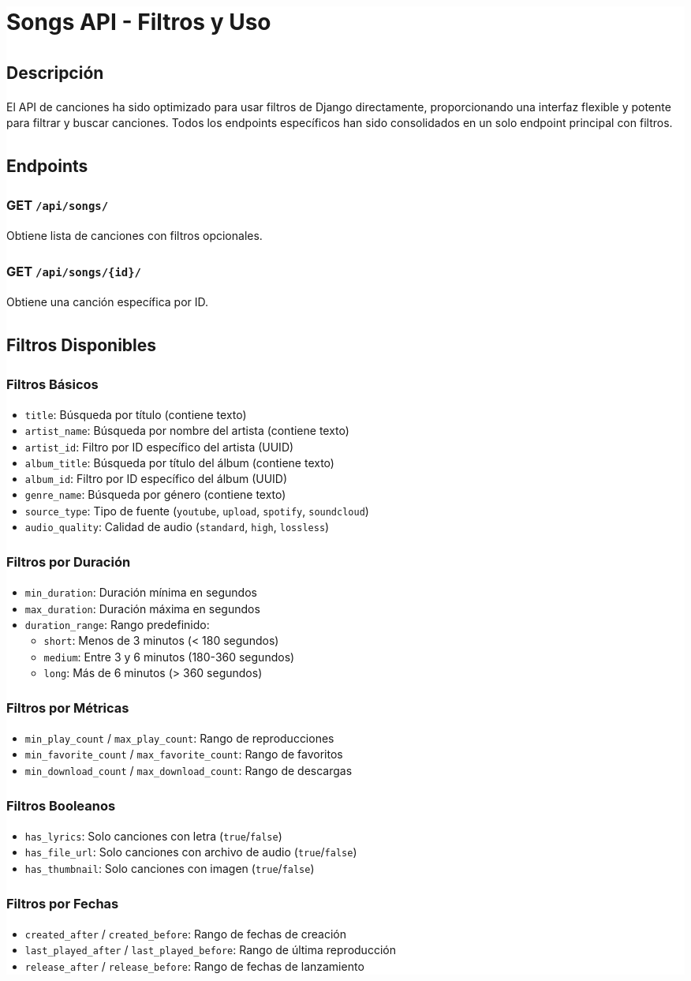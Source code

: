 # Songs API - Filtros y Uso

## Descripción

El API de canciones ha sido optimizado para usar filtros de Django directamente, proporcionando una interfaz flexible y potente para filtrar y buscar canciones. Todos los endpoints específicos han sido consolidados en un solo endpoint principal con filtros.

## Endpoints

### GET `/api/songs/`
Obtiene lista de canciones con filtros opcionales.

### GET `/api/songs/{id}/`
Obtiene una canción específica por ID.

## Filtros Disponibles

### Filtros Básicos
- `title`: Búsqueda por título (contiene texto)
- `artist_name`: Búsqueda por nombre del artista (contiene texto)
- `artist_id`: Filtro por ID específico del artista (UUID)
- `album_title`: Búsqueda por título del álbum (contiene texto)
- `album_id`: Filtro por ID específico del álbum (UUID)
- `genre_name`: Búsqueda por género (contiene texto)
- `source_type`: Tipo de fuente (`youtube`, `upload`, `spotify`, `soundcloud`)
- `audio_quality`: Calidad de audio (`standard`, `high`, `lossless`)

### Filtros por Duración
- `min_duration`: Duración mínima en segundos
- `max_duration`: Duración máxima en segundos
- `duration_range`: Rango predefinido:
  - `short`: Menos de 3 minutos (< 180 segundos)
  - `medium`: Entre 3 y 6 minutos (180-360 segundos)
  - `long`: Más de 6 minutos (> 360 segundos)

### Filtros por Métricas
- `min_play_count` / `max_play_count`: Rango de reproducciones
- `min_favorite_count` / `max_favorite_count`: Rango de favoritos
- `min_download_count` / `max_download_count`: Rango de descargas

### Filtros Booleanos
- `has_lyrics`: Solo canciones con letra (`true`/`false`)
- `has_file_url`: Solo canciones con archivo de audio (`true`/`false`)
- `has_thumbnail`: Solo canciones con imagen (`true`/`false`)

### Filtros por Fechas
- `created_after` / `created_before`: Rango de fechas de creación
- `last_played_after` / `last_played_before`: Rango de última reproducción
- `release_after` / `release_before`: Rango de fechas de lanzamiento
